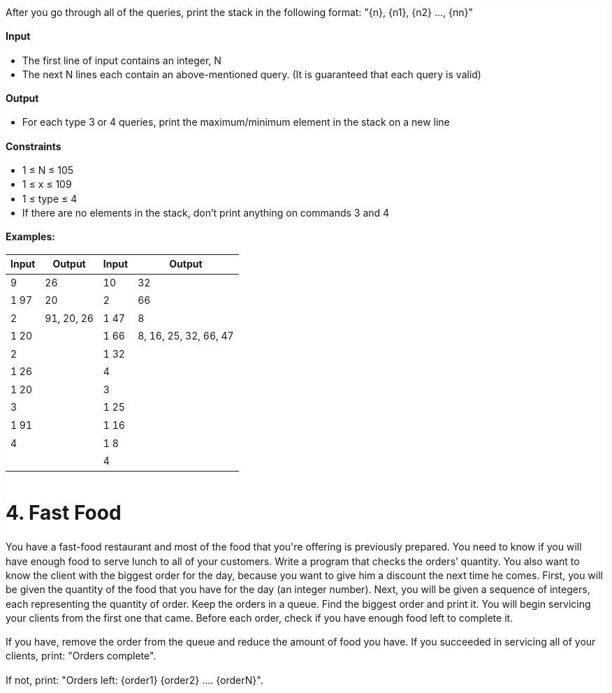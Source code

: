 After you go through all of the queries, print the stack in the following format: "{n}, {n1}, {n2} …, {nn}"

**Input**
-	The first line of input contains an integer, N
-	The next N lines each contain an above-mentioned query. (It is guaranteed that each query is valid)

**Output**
-	For each type 3 or 4 queries, print the maximum/minimum element in the stack on a new line

**Constraints**
-	1 ≤ N ≤ 105
-	1 ≤ x ≤ 109
-	1 ≤ type ≤ 4
-	If there are no elements in the stack, don’t print anything on commands 3 and 4

**Examples:**

Input|Output|Input|Output
---|---|---|---
9|26|10|32
1 97|20|2|66
2|91, 20, 26|1 47|8
1 20||1 66|8, 16, 25, 32, 66, 47
2||1 32
1 26||4
1 20||3
3||1 25
1 91||1 16
4||1 8
|||4

# 4.	Fast Food
You have a fast-food restaurant and most of the food that you're offering is previously prepared. 
You need to know if you will have enough food to serve lunch to all of your customers. Write a program that checks the orders’ quantity. 
You also want to know the client with the biggest order for the day, because you want to give him a discount the next time he comes. 
First, you will be given the quantity of the food that you have for the day (an integer number).  Next, you will be given a sequence of integers, 
each representing the quantity of order. Keep the orders in a queue. Find the biggest order and print it. 
You will begin servicing your clients from the first one that came. Before each order, check if you have enough food left to complete it. 

If you have, remove the order from the queue and reduce the amount of food you have. If you succeeded in servicing all of your clients, print: 
"Orders complete".

If not, print:
"Orders left: {order1} {order2} .... {orderN}".

